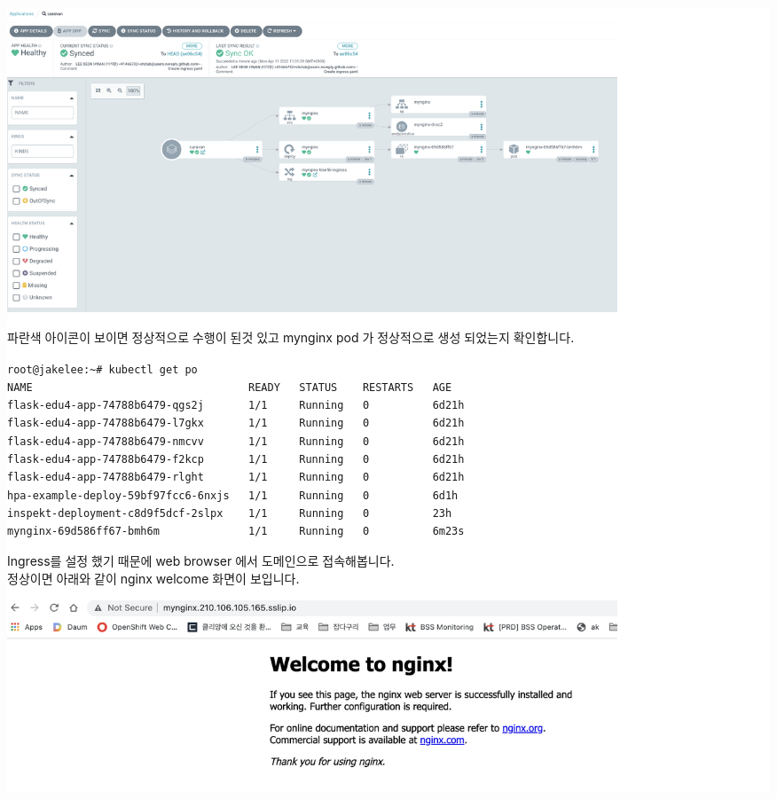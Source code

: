 <img src="./assets/argocd_practice4.png" style="width: 80%; height: auto;"/>   

파란색 아이콘이 보이면 정상적으로 수행이 된것 있고 mynginx pod 가 정상적으로 생성 되었는지 확인합니다.    

```bash
root@jakelee:~# kubectl get po
NAME                                  READY   STATUS    RESTARTS   AGE
flask-edu4-app-74788b6479-qgs2j       1/1     Running   0          6d21h
flask-edu4-app-74788b6479-l7gkx       1/1     Running   0          6d21h
flask-edu4-app-74788b6479-nmcvv       1/1     Running   0          6d21h
flask-edu4-app-74788b6479-f2kcp       1/1     Running   0          6d21h
flask-edu4-app-74788b6479-rlght       1/1     Running   0          6d21h
hpa-example-deploy-59bf97fcc6-6nxjs   1/1     Running   0          6d1h
inspekt-deployment-c8d9f5dcf-2slpx    1/1     Running   0          23h
mynginx-69d586ff67-bmh6m              1/1     Running   0          6m23s
```  

Ingress를 설정 했기 때문에 web browser 에서 도메인으로 접속해봅니다.      
정상이면 아래와 같이 nginx welcome 화면이 보입니다.  

<img src="./assets/argocd_practice5.png" style="width: 80%; height: auto;"/>   
